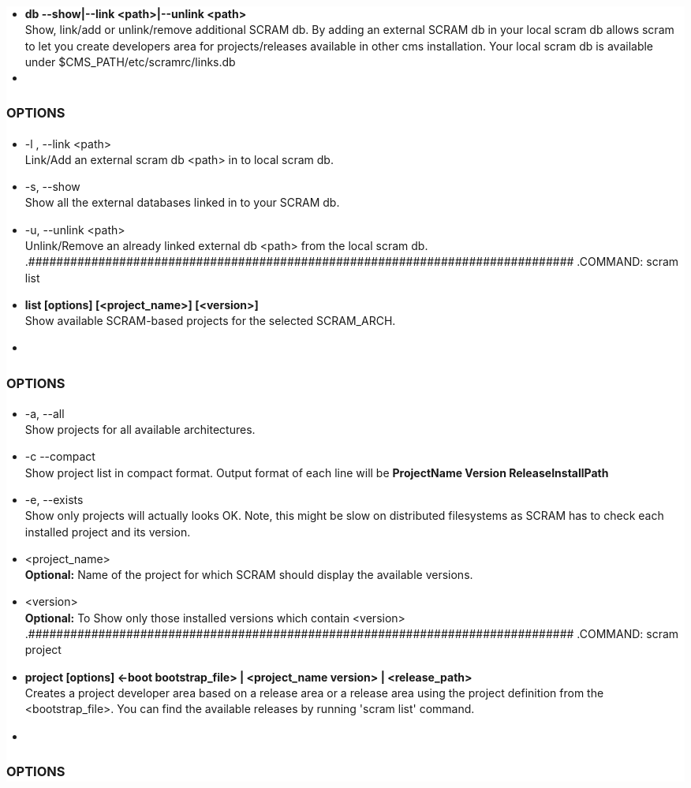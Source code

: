 * **db --show|--link &lt;path&gt;|--unlink &lt;path&gt;**  
  Show, link/add or unlink/remove additional SCRAM db. By adding an external
  SCRAM db in your local scram db allows scram to let you create developers
  area for projects/releases available in other cms installation. Your local
  scram db is available under $CMS_PATH/etc/scramrc/links.db
* 
<a name="options"></a>

### OPTIONS


* -l , --link &lt;path&gt;  
  Link/Add an external scram db &lt;path&gt; in to local scram db.
* -s, --show  
  Show all the external databases linked in to your SCRAM db.
* -u, --unlink &lt;path&gt;  
  Unlink/Remove an already linked external db &lt;path&gt; from the local scram db.
.##############################################################################
.COMMAND: scram list

* **list [options] [&lt;project_name&gt;] [&lt;version&gt;]**  
  Show available SCRAM-based projects for the selected SCRAM_ARCH.
* 
<a name="options"></a>

### OPTIONS


* -a, --all  
  Show projects for all available architectures.
* -c --compact  
  Show project list in compact format. Output format of each line will be
      **ProjectName Version ReleaseInstallPath**
* -e, --exists  
  Show only projects will actually looks OK. Note, this might be slow on distributed
  filesystems as SCRAM has to check each installed project and its version.
* &lt;project_name&gt;  
  **Optional:**
  Name of the project for which SCRAM should display the available versions.
* &lt;version&gt;  
  **Optional:**
  To Show only those installed versions which contain &lt;version&gt;
.##############################################################################
.COMMAND: scram project

* **project [options] &lt;-boot bootstrap_file&gt; | &lt;project_name version&gt; | &lt;release_path&gt;**  
  Creates a project developer area based on a release area or a release area using
  the project definition from the &lt;bootstrap_file&gt;. You can find the available
  releases by running 'scram list' command.
* 
<a name="options"></a>

### OPTIONS
